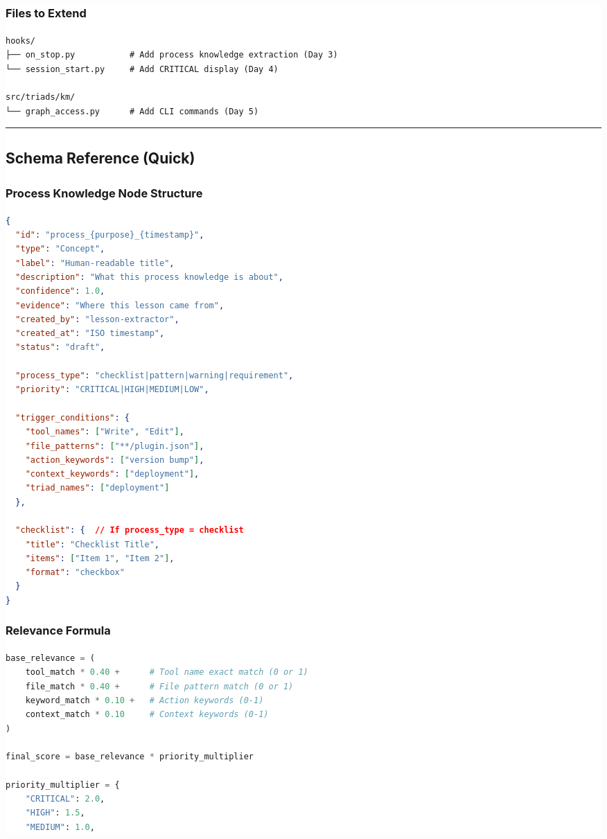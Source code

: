 ### Files to Extend

```
hooks/
├── on_stop.py           # Add process knowledge extraction (Day 3)
└── session_start.py     # Add CRITICAL display (Day 4)

src/triads/km/
└── graph_access.py      # Add CLI commands (Day 5)
```

---

## Schema Reference (Quick)

### Process Knowledge Node Structure

```json
{
  "id": "process_{purpose}_{timestamp}",
  "type": "Concept",
  "label": "Human-readable title",
  "description": "What this process knowledge is about",
  "confidence": 1.0,
  "evidence": "Where this lesson came from",
  "created_by": "lesson-extractor",
  "created_at": "ISO timestamp",
  "status": "draft",

  "process_type": "checklist|pattern|warning|requirement",
  "priority": "CRITICAL|HIGH|MEDIUM|LOW",

  "trigger_conditions": {
    "tool_names": ["Write", "Edit"],
    "file_patterns": ["**/plugin.json"],
    "action_keywords": ["version bump"],
    "context_keywords": ["deployment"],
    "triad_names": ["deployment"]
  },

  "checklist": {  // If process_type = checklist
    "title": "Checklist Title",
    "items": ["Item 1", "Item 2"],
    "format": "checkbox"
  }
}
```

### Relevance Formula

```python
base_relevance = (
    tool_match * 0.40 +      # Tool name exact match (0 or 1)
    file_match * 0.40 +      # File pattern match (0 or 1)
    keyword_match * 0.10 +   # Action keywords (0-1)
    context_match * 0.10     # Context keywords (0-1)
)

final_score = base_relevance * priority_multiplier

priority_multiplier = {
    "CRITICAL": 2.0,
    "HIGH": 1.5,
    "MEDIUM": 1.0,
```